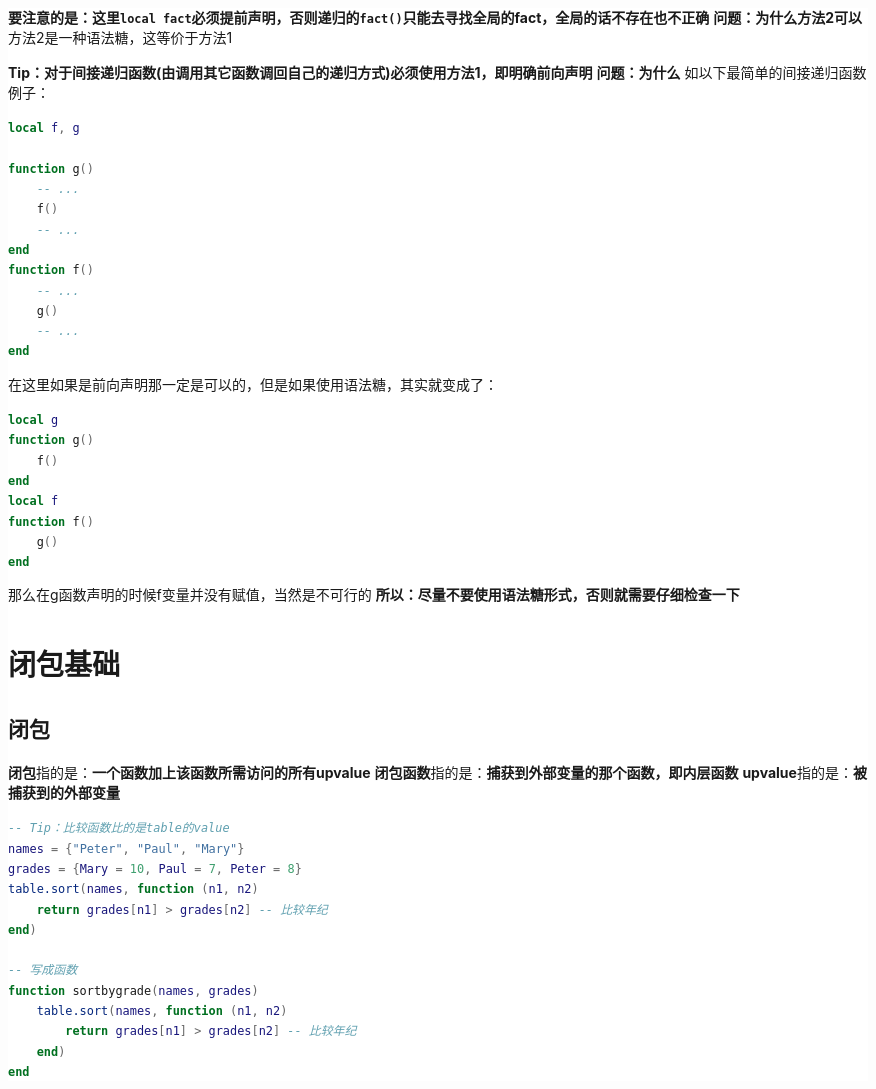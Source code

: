 **<DRD>要注意的是：这里`local fact`必须提前声明，否则递归的`fact()`只能去寻找全局的fact，全局的话不存在也不正确</DRD>**
**<BL>问题：为什么方法2可以<BL>**
<BL>方法2是一种语法糖，这等价于方法1</BL>

**<VT>Tip：对于间接递归函数(由调用其它函数调回自己的递归方式)必须使用方法1，即明确前向声明</VT>**
**<BL>问题：为什么<BL>**
如以下最简单的间接递归函数例子：

``` lua
local f, g

function g()
    -- ...
    f()
    -- ...
end
function f()
    -- ...
    g()
    -- ...
end
```

在这里如果是前向声明那一定是可以的，但是如果使用语法糖，其实就变成了：

``` lua
local g
function g()
    f()
end
local f
function f()
    g()
end
```

那么在g函数声明的时候f变量并没有赋值，当然是不可行的
**<DRD>所以：尽量不要使用语法糖形式，否则就需要仔细检查一下</DRD>**

# 闭包基础

## 闭包

<B><GN>闭包</GN></B>指的是：<B><VT>一个函数加上该函数所需访问的所有upvalue</VT></B>
<B><GN>闭包函数</GN></B>指的是：<B><VT>捕获到外部变量的那个函数，即内层函数</VT></B>
<B><GN>upvalue</GN></B>指的是：<B><VT>被捕获到的外部变量</VT></B>

``` lua
-- Tip：比较函数比的是table的value
names = {"Peter", "Paul", "Mary"}
grades = {Mary = 10, Paul = 7, Peter = 8}
table.sort(names, function (n1, n2)
    return grades[n1] > grades[n2] -- 比较年纪
end)

-- 写成函数
function sortbygrade(names, grades)
    table.sort(names, function (n1, n2)
        return grades[n1] > grades[n2] -- 比较年纪
    end)
end
```
